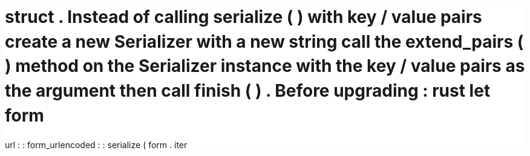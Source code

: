 struct
.
Instead
of
calling
serialize
(
)
with
key
/
value
pairs
create
a
new
Serializer
with
a
new
string
call
the
extend_pairs
(
)
method
on
the
Serializer
instance
with
the
key
/
value
pairs
as
the
argument
then
call
finish
(
)
.
Before
upgrading
:
rust
let
form
=
url
:
:
form_urlencoded
:
:
serialize
(
form
.
iter